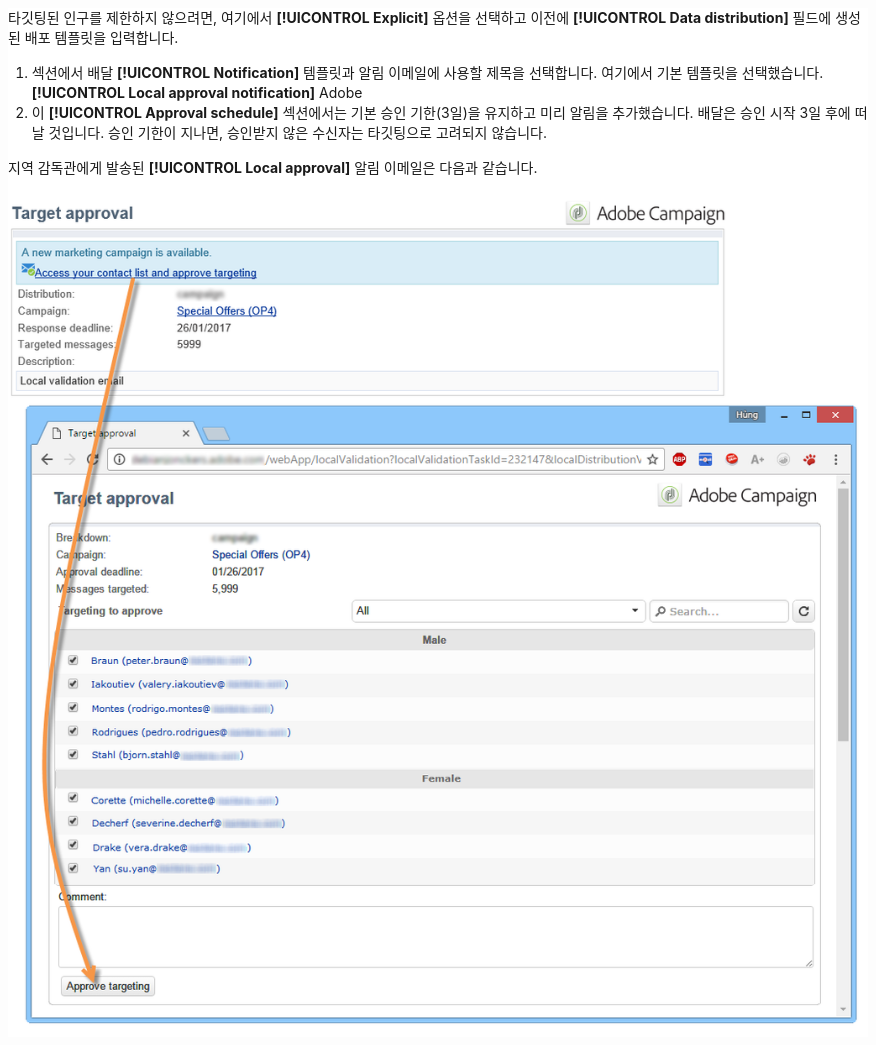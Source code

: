    타깃팅된 인구를 제한하지 않으려면, 여기에서 **[!UICONTROL Explicit]** 옵션을 선택하고 이전에 **[!UICONTROL Data distribution]** 필드에 생성된 배포 템플릿을 입력합니다.

1. 섹션에서 배달 **[!UICONTROL Notification]** 템플릿과 알림 이메일에 사용할 제목을 선택합니다. 여기에서 기본 템플릿을 선택했습니다. **[!UICONTROL Local approval notification]** Adobe
1. 이 **[!UICONTROL Approval schedule]** 섹션에서는 기본 승인 기한(3일)을 유지하고 미리 알림을 추가했습니다. 배달은 승인 시작 3일 후에 떠날 것입니다. 승인 기한이 지나면, 승인받지 않은 수신자는 타깃팅으로 고려되지 않습니다.

지역 감독관에게 발송된 **[!UICONTROL Local approval]** 알림 이메일은 다음과 같습니다.

![](assets/local_validation_intro_2.png)
